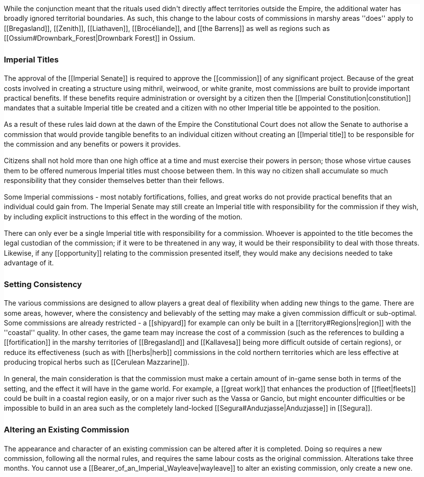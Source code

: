 While the conjunction meant that the rituals used didn't directly affect territories outside the Empire, the additional water has broadly ignored territorial boundaries. As such, this change to the labour costs of commissions in marshy areas ''does'' apply to [[Bregasland]], [[Zenith]], [[Liathaven]], [[Brocéliande]], and [[the Barrens]] as well as regions such as [[Ossium#Drownbark_Forest|Drownbark Forest]] in Ossium.

### Imperial Titles
The approval of the [[Imperial Senate]] is required to approve the [[commission]] of any significant project. Because of the great costs involved in creating a structure using mithril, weirwood, or white granite, most commissions are built to provide important practical benefits. If these benefits require administration or oversight by a citizen then the [[Imperial Constitution|constitution]] mandates that a suitable Imperial title be created and a citizen with no other Imperial title be appointed to the position.

As a result of these rules laid down at the dawn of the Empire the Constitutional Court does not allow the Senate to authorise a commission that would provide tangible benefits to an individual citizen without creating an [[Imperial title]] to be responsible for the commission and any benefits or powers it provides.

Citizens shall not hold more than one high office at a time and must exercise their powers in person; those whose virtue causes them to be offered numerous Imperial titles must choose between them. In this way no citizen shall accumulate so much responsibility that they consider themselves better than their fellows.

Some Imperial commissions - most notably fortifications, follies, and great works do not provide practical benefits that an individual could gain from. The Imperial Senate may still create an Imperial title with responsibility for the commission if they wish, by including explicit instructions to this effect in the wording of the motion.

There can only ever be a single Imperial title with responsibility for a commission. Whoever is appointed to the title becomes the legal custodian of the commission; if it were to be threatened in any way, it would be their responsibility to deal with those threats. Likewise, if any [[opportunity]] relating to the commission presented itself, they would make any decisions needed to take advantage of it.
### Setting Consistency
The various commissions are designed to allow players a great deal of flexibility when adding new things to the game. There are some areas, however, where the consistency and believably of the setting may make a given commission difficult or sub-optimal. Some commissions are already restricted - a [[shipyard]] for example can only be built in a [[territory#Regions|region]] with the ''coastal'' quality. In other cases, the game team may increase the cost of a commission (such as the references to building a [[fortification]] in the marshy territories of [[Bregasland]] and [[Kallavesa]] being more difficult outside of certain regions), or reduce its effectiveness (such as with [[herbs|herb]] commissions in the cold northern territories which are less effective at producing tropical herbs such as [[Cerulean Mazzarine]]).

In general, the main consideration is that the commission must make a certain amount of in-game sense both in terms of the setting, and the effect it will have in the game world. For example, a [[great work]] that enhances the production of [[fleet|fleets]] could be built in a coastal region easily, or on a major river such as the Vassa or Gancio, but might encounter difficulties or be impossible to build in an area such as the completely land-locked [[Segura#Anduzjasse|Anduzjasse]] in [[Segura]].

### Altering an Existing Commission
The appearance and character of an existing commission can be altered after it is completed. Doing so requires a new commission, following all the normal rules, and requires the same labour costs as the original commission. Alterations take three months. You cannot use a [[Bearer_of_an_Imperial_Wayleave|wayleave]] to alter an existing commission, only create a new one.
